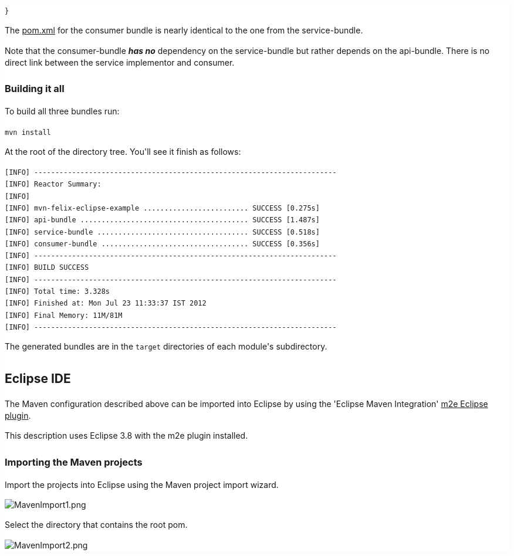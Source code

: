 `}`

The
[pom.xml](http://github.com/bosschaert/osgi-toolchain-mvn-felix-eclipse-example/blob/master/consumer-bundle/pom.xml)
for the consumer bundle is nearly identical to the one from the
service-bundle.

Note that the consumer-bundle ***has no*** dependency on the
service-bundle but rather depends on the api-bundle. There is no direct
link between the service implementor and consumer.

### Building it all

To build all three bundles run:

`mvn install`

At the root of the directory tree. You'll see it finish as follows:

`[INFO] ------------------------------------------------------------------------`  
`[INFO] Reactor Summary:`  
`[INFO] `  
`[INFO] mvn-felix-eclipse-example ......................... SUCCESS [0.275s]`  
`[INFO] api-bundle ........................................ SUCCESS [1.487s]`  
`[INFO] service-bundle .................................... SUCCESS [0.518s]`  
`[INFO] consumer-bundle ................................... SUCCESS [0.356s]`  
`[INFO] ------------------------------------------------------------------------`  
`[INFO] BUILD SUCCESS`  
`[INFO] ------------------------------------------------------------------------`  
`[INFO] Total time: 3.328s`  
`[INFO] Finished at: Mon Jul 23 11:33:37 IST 2012`  
`[INFO] Final Memory: 11M/81M`  
`[INFO] ------------------------------------------------------------------------`

The generated bundles are in the `target` directories of each module's
subdirectory.

Eclipse IDE
-----------

The Maven configuration described above can be imported into Eclipse by
using the 'Eclipse Maven Integration' [m2e Eclipse
plugin](http://www.eclipse.org/m2e).

This description uses Eclipse 3.8 with the m2e plugin installed.

### Importing the Maven projects

Import the projects into Eclipse using the Maven project import wizard.

![](MavenImport1.png "MavenImport1.png")

Select the directory that contains the root pom.

![](MavenImport2.png "MavenImport2.png")

